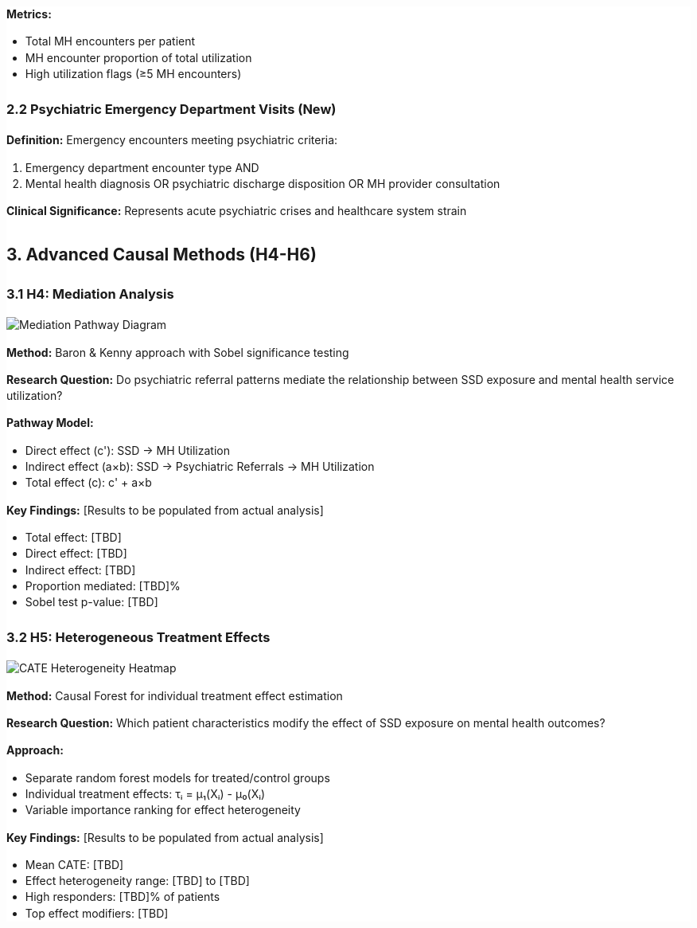 **Metrics:**
- Total MH encounters per patient
- MH encounter proportion of total utilization
- High utilization flags (≥5 MH encounters)

### 2.2 Psychiatric Emergency Department Visits (New)
**Definition:** Emergency encounters meeting psychiatric criteria:
1. Emergency department encounter type AND
2. Mental health diagnosis OR psychiatric discharge disposition OR MH provider consultation

**Clinical Significance:** Represents acute psychiatric crises and healthcare system strain

## 3. Advanced Causal Methods (H4-H6)

### 3.1 H4: Mediation Analysis

![Mediation Pathway Diagram](figures/mediation_pathway_diagram.svg)

**Method:** Baron & Kenny approach with Sobel significance testing

**Research Question:** Do psychiatric referral patterns mediate the relationship between SSD exposure and mental health service utilization?

**Pathway Model:**
- Direct effect (c'): SSD → MH Utilization  
- Indirect effect (a×b): SSD → Psychiatric Referrals → MH Utilization
- Total effect (c): c' + a×b

**Key Findings:** [Results to be populated from actual analysis]
- Total effect: [TBD]
- Direct effect: [TBD]  
- Indirect effect: [TBD]
- Proportion mediated: [TBD]%
- Sobel test p-value: [TBD]

### 3.2 H5: Heterogeneous Treatment Effects

![CATE Heterogeneity Heatmap](figures/cate_heatmap.svg)

**Method:** Causal Forest for individual treatment effect estimation

**Research Question:** Which patient characteristics modify the effect of SSD exposure on mental health outcomes?

**Approach:**
- Separate random forest models for treated/control groups
- Individual treatment effects: τᵢ = μ₁(Xᵢ) - μ₀(Xᵢ)
- Variable importance ranking for effect heterogeneity

**Key Findings:** [Results to be populated from actual analysis]
- Mean CATE: [TBD]
- Effect heterogeneity range: [TBD] to [TBD]
- High responders: [TBD]% of patients
- Top effect modifiers: [TBD]
